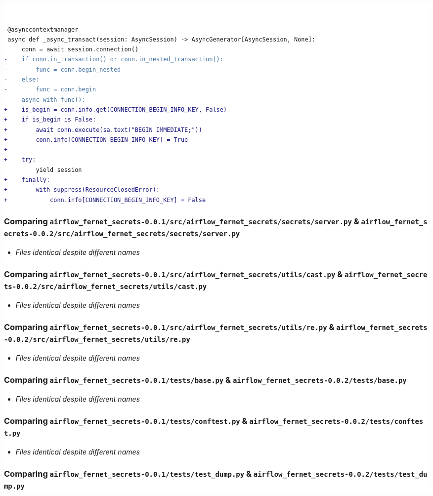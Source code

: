 ```diff
 
 
 @asynccontextmanager
 async def _async_transact(session: AsyncSession) -> AsyncGenerator[AsyncSession, None]:
     conn = await session.connection()
-    if conn.in_transaction() or conn.in_nested_transaction():
-        func = conn.begin_nested
-    else:
-        func = conn.begin
-    async with func():
+    is_begin = conn.info.get(CONNECTION_BEGIN_INFO_KEY, False)
+    if is_begin is False:
+        await conn.execute(sa.text("BEGIN IMMEDIATE;"))
+        conn.info[CONNECTION_BEGIN_INFO_KEY] = True
+
+    try:
         yield session
+    finally:
+        with suppress(ResourceClosedError):
+            conn.info[CONNECTION_BEGIN_INFO_KEY] = False
```

### Comparing `airflow_fernet_secrets-0.0.1/src/airflow_fernet_secrets/secrets/server.py` & `airflow_fernet_secrets-0.0.2/src/airflow_fernet_secrets/secrets/server.py`

 * *Files identical despite different names*

### Comparing `airflow_fernet_secrets-0.0.1/src/airflow_fernet_secrets/utils/cast.py` & `airflow_fernet_secrets-0.0.2/src/airflow_fernet_secrets/utils/cast.py`

 * *Files identical despite different names*

### Comparing `airflow_fernet_secrets-0.0.1/src/airflow_fernet_secrets/utils/re.py` & `airflow_fernet_secrets-0.0.2/src/airflow_fernet_secrets/utils/re.py`

 * *Files identical despite different names*

### Comparing `airflow_fernet_secrets-0.0.1/tests/base.py` & `airflow_fernet_secrets-0.0.2/tests/base.py`

 * *Files identical despite different names*

### Comparing `airflow_fernet_secrets-0.0.1/tests/conftest.py` & `airflow_fernet_secrets-0.0.2/tests/conftest.py`

 * *Files identical despite different names*

### Comparing `airflow_fernet_secrets-0.0.1/tests/test_dump.py` & `airflow_fernet_secrets-0.0.2/tests/test_dump.py`
